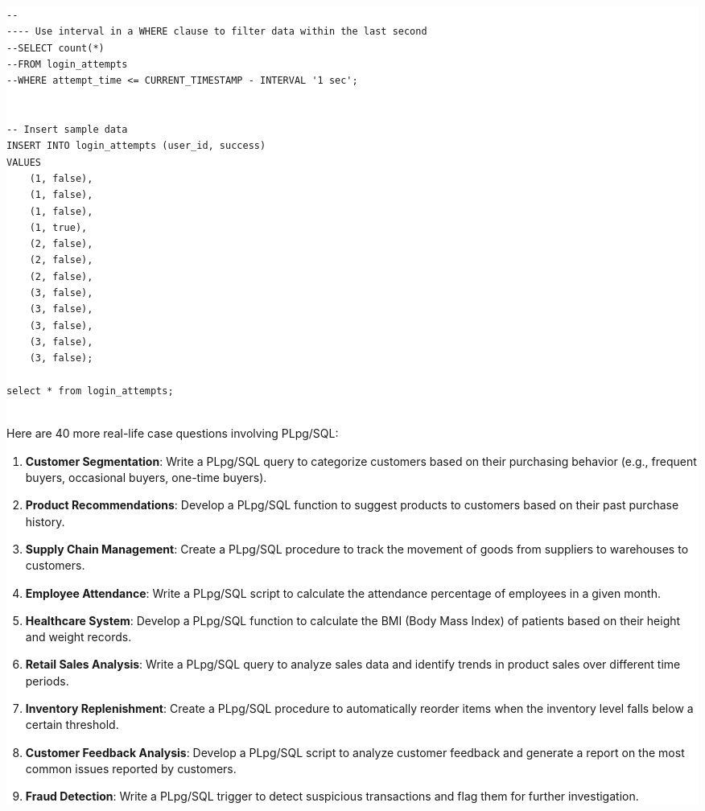 ```roomsql
--
---- Use interval in a WHERE clause to filter data within the last second
--SELECT count(*) 
--FROM login_attempts
--WHERE attempt_time <= CURRENT_TIMESTAMP - INTERVAL '1 sec';


-- Insert sample data
INSERT INTO login_attempts (user_id, success)
VALUES
    (1, false),
    (1, false),
    (1, false),
    (1, true),
    (2, false),
    (2, false),
    (2, false),
    (3, false),
    (3, false),
    (3, false),
    (3, false),
    (3, false);

select * from login_attempts;


```
Here are 40 more real-life case questions involving PLpg/SQL:

1. **Customer Segmentation**: Write a PLpg/SQL query to categorize customers based on their purchasing behavior (e.g., frequent buyers, occasional buyers, one-time buyers).

2. **Product Recommendations**: Develop a PLpg/SQL function to suggest products to customers based on their past purchase history.

3. **Supply Chain Management**: Create a PLpg/SQL procedure to track the movement of goods from suppliers to warehouses to customers.

4. **Employee Attendance**: Write a PLpg/SQL script to calculate the attendance percentage of employees in a given month.

5. **Healthcare System**: Develop a PLpg/SQL function to calculate the BMI (Body Mass Index) of patients based on their height and weight records.

6. **Retail Sales Analysis**: Write a PLpg/SQL query to analyze sales data and identify trends in product sales over different time periods.

7. **Inventory Replenishment**: Create a PLpg/SQL procedure to automatically reorder items when the inventory level falls below a certain threshold.

8. **Customer Feedback Analysis**: Develop a PLpg/SQL script to analyze customer feedback and generate a report on the most common issues reported by customers.

9. **Fraud Detection**: Write a PLpg/SQL trigger to detect suspicious transactions and flag them for further investigation.
